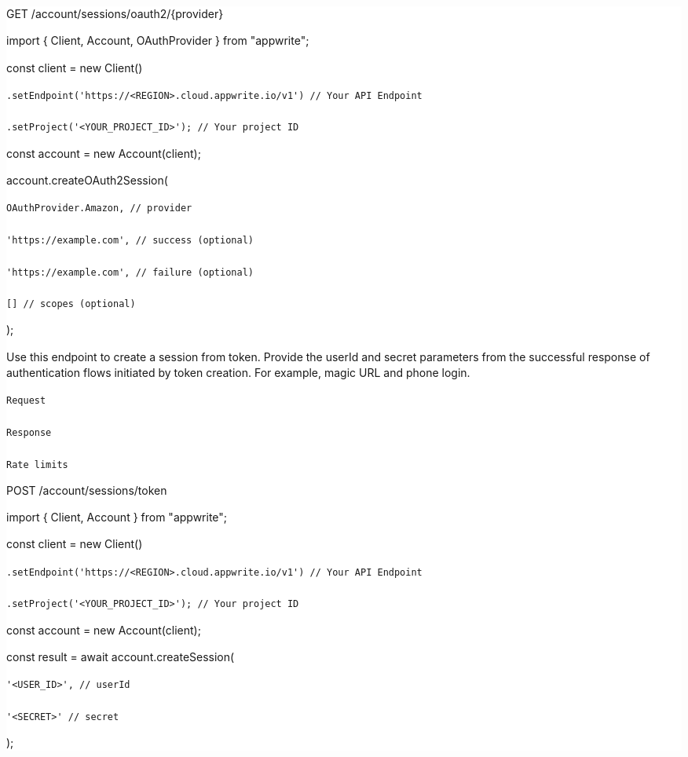       	 	

 

GET /account/sessions/oauth2/{provider}

 

import { Client, Account, OAuthProvider } from "appwrite";

const client = new Client()

    .setEndpoint('https://<REGION>.cloud.appwrite.io/v1') // Your API Endpoint

    .setProject('<YOUR_PROJECT_ID>'); // Your project ID

const account = new Account(client);

account.createOAuth2Session(

    OAuthProvider.Amazon, // provider

    'https://example.com', // success (optional)

    'https://example.com', // failure (optional)

    [] // scopes (optional)

);

Use this endpoint to create a session from token. Provide the userId and secret parameters from the successful response of authentication flows initiated by token creation. For example, magic URL and phone login.

    Request

    Response
     
    Rate limits

     	

     	

      	 	

 

POST /account/sessions/token

 

import { Client, Account } from "appwrite";

const client = new Client()

    .setEndpoint('https://<REGION>.cloud.appwrite.io/v1') // Your API Endpoint

    .setProject('<YOUR_PROJECT_ID>'); // Your project ID

const account = new Account(client);

const result = await account.createSession(

    '<USER_ID>', // userId

    '<SECRET>' // secret

);
